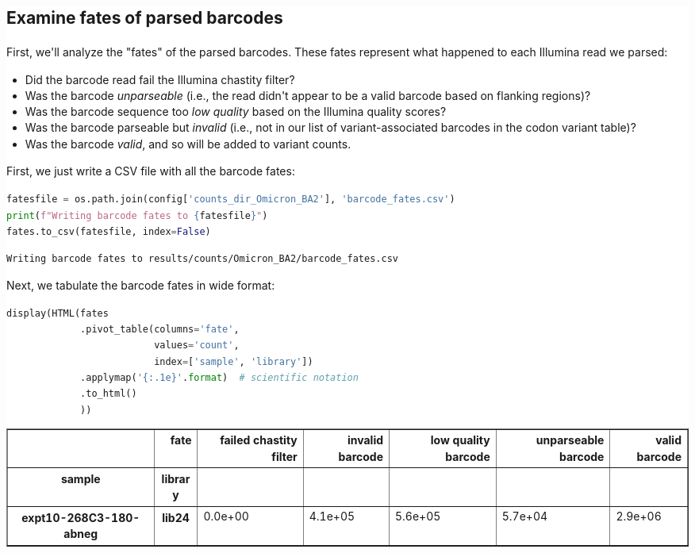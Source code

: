 
## Examine fates of parsed barcodes
First, we'll analyze the "fates" of the parsed barcodes.
These fates represent what happened to each Illumina read we parsed:
 - Did the barcode read fail the Illumina chastity filter?
 - Was the barcode *unparseable* (i.e., the read didn't appear to be a valid barcode based on flanking regions)?
 - Was the barcode sequence too *low quality* based on the Illumina quality scores?
 - Was the barcode parseable but *invalid* (i.e., not in our list of variant-associated barcodes in the codon variant table)?
 - Was the barcode *valid*, and so will be added to variant counts.
 
First, we just write a CSV file with all the barcode fates:


```python
fatesfile = os.path.join(config['counts_dir_Omicron_BA2'], 'barcode_fates.csv')
print(f"Writing barcode fates to {fatesfile}")
fates.to_csv(fatesfile, index=False)
```

    Writing barcode fates to results/counts/Omicron_BA2/barcode_fates.csv


Next, we tabulate the barcode fates in wide format:


```python
display(HTML(fates
             .pivot_table(columns='fate',
                          values='count',
                          index=['sample', 'library'])
             .applymap('{:.1e}'.format)  # scientific notation
             .to_html()
             ))
```


<table border="1" class="dataframe">
  <thead>
    <tr style="text-align: right;">
      <th></th>
      <th>fate</th>
      <th>failed chastity filter</th>
      <th>invalid barcode</th>
      <th>low quality barcode</th>
      <th>unparseable barcode</th>
      <th>valid barcode</th>
    </tr>
    <tr>
      <th>sample</th>
      <th>library</th>
      <th></th>
      <th></th>
      <th></th>
      <th></th>
      <th></th>
    </tr>
  </thead>
  <tbody>
    <tr>
      <th rowspan="2" valign="top">expt10-268C3-180-abneg</th>
      <th>lib24</th>
      <td>0.0e+00</td>
      <td>4.1e+05</td>
      <td>5.6e+05</td>
      <td>5.7e+04</td>
      <td>2.9e+06</td>